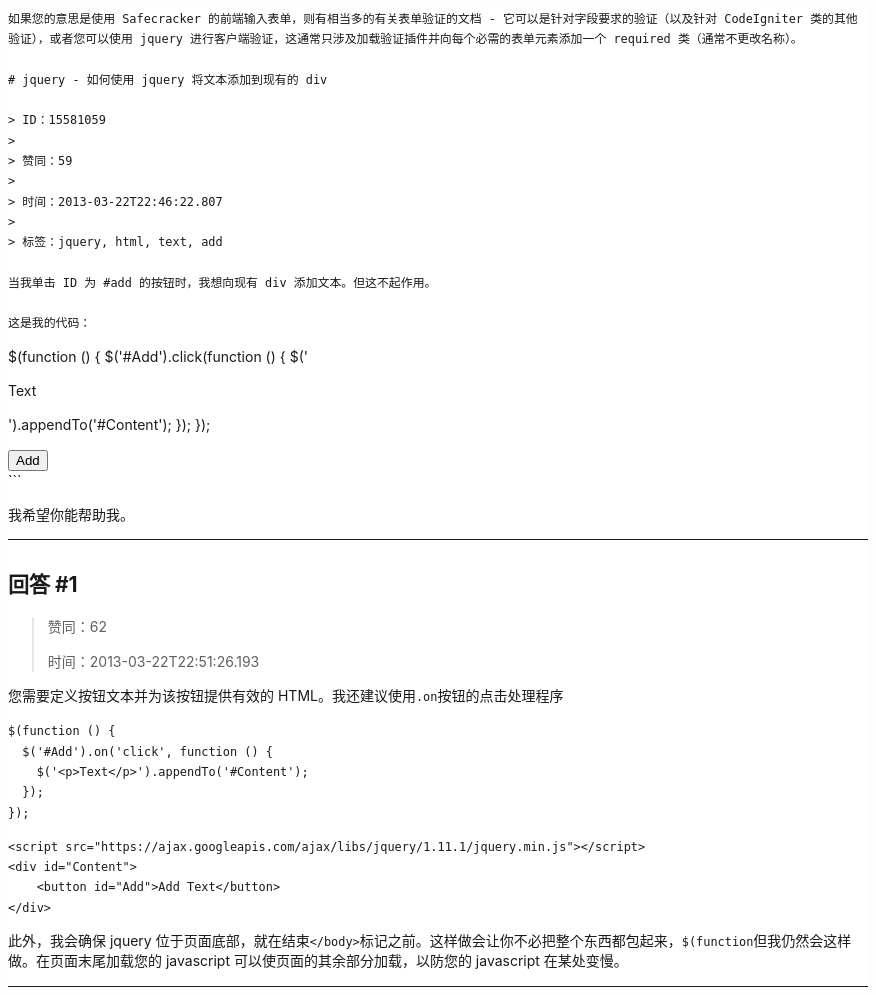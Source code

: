 ```
如果您的意思是使用 Safecracker 的前端输入表单，则有相当多的有关表单验证的文档 - 它可以是针对字段要求的验证（以及针对 CodeIgniter 类的其他验证），或者您可以使用 jquery 进行客户端验证，这通常只涉及加载验证插件并向每个必需的表单元素添加一个 required 类（通常不更改名称）。

# jquery - 如何使用 jquery 将文本添加到现有的 div

> ID：15581059
> 
> 赞同：59
> 
> 时间：2013-03-22T22:46:22.807
> 
> 标签：jquery, html, text, add

当我单击 ID 为 #add 的按钮时，我想向现有 div 添加文本。但这不起作用。

这是我的代码：

```
$(function () {
  $('#Add').click(function () {
    $('<p>Text</p>').appendTo('#Content');
  });
}); 
```

```
<script src="https://ajax.googleapis.com/ajax/libs/jquery/1.11.1/jquery.min.js"></script>
 <div id="Content">
    <button id="Add">Add</button>
 </div>
```

我希望你能帮助我。

* * *

## 回答 #1

> 赞同：62
> 
> 时间：2013-03-22T22:51:26.193

您需要定义按钮文本并为该按钮提供有效的 HTML。我还建议使用`.on`按钮的点击处理程序

```
$(function () {
  $('#Add').on('click', function () {
    $('<p>Text</p>').appendTo('#Content');
  });
});
```

```
<script src="https://ajax.googleapis.com/ajax/libs/jquery/1.11.1/jquery.min.js"></script>
<div id="Content">
    <button id="Add">Add Text</button>
</div>
```

此外，我会确保 jquery 位于页面底部，就在结束`</body>`标记之前。这样做会让你不必把整个东西都包起来，`$(function`但我仍然会这样做。在页面末尾加载您的 javascript 可以使页面的其余部分加载，以防您的 javascript 在某处变慢。

* * *

```